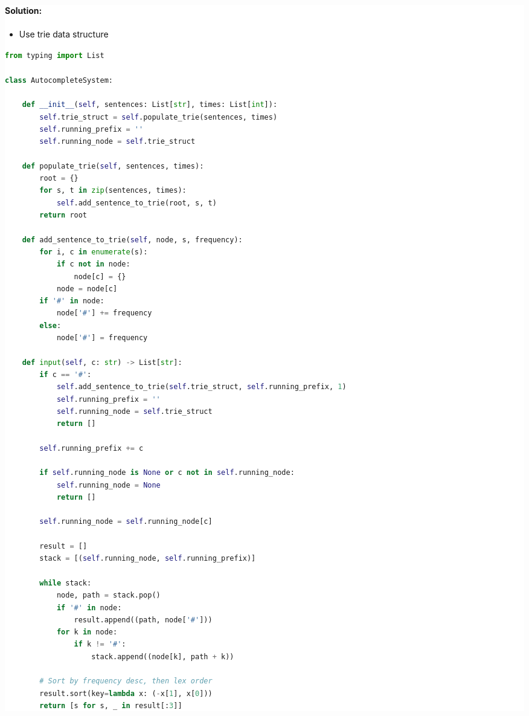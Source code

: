 #### Solution:
- Use trie data structure

```python
from typing import List

class AutocompleteSystem:

    def __init__(self, sentences: List[str], times: List[int]):
        self.trie_struct = self.populate_trie(sentences, times)
        self.running_prefix = ''
        self.running_node = self.trie_struct

    def populate_trie(self, sentences, times):
        root = {}
        for s, t in zip(sentences, times):
            self.add_sentence_to_trie(root, s, t)
        return root

    def add_sentence_to_trie(self, node, s, frequency):
        for i, c in enumerate(s):
            if c not in node:
                node[c] = {}
            node = node[c]
        if '#' in node:
            node['#'] += frequency
        else:
            node['#'] = frequency

    def input(self, c: str) -> List[str]:
        if c == '#':
            self.add_sentence_to_trie(self.trie_struct, self.running_prefix, 1)
            self.running_prefix = ''
            self.running_node = self.trie_struct
            return []

        self.running_prefix += c

        if self.running_node is None or c not in self.running_node:
            self.running_node = None
            return []

        self.running_node = self.running_node[c]

        result = []
        stack = [(self.running_node, self.running_prefix)]

        while stack:
            node, path = stack.pop()
            if '#' in node:
                result.append((path, node['#']))
            for k in node:
                if k != '#':
                    stack.append((node[k], path + k))

        # Sort by frequency desc, then lex order
        result.sort(key=lambda x: (-x[1], x[0]))
        return [s for s, _ in result[:3]]

```
